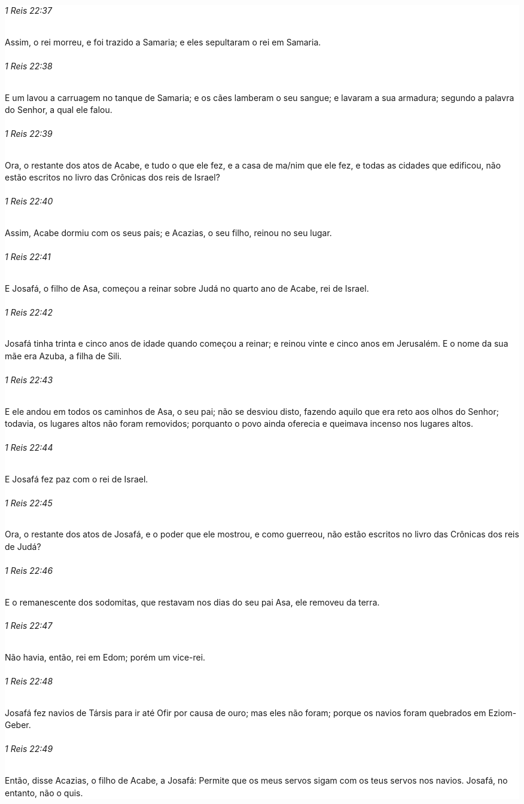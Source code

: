 ###### 1 Reis 22:37

Assim, o rei morreu, e foi trazido a Samaria; e eles sepultaram o rei em Samaria.

###### 1 Reis 22:38

E um lavou a carruagem no tanque de Samaria; e os cães lamberam o seu sangue; e lavaram a sua armadura; segundo a palavra do Senhor, a qual ele falou.

###### 1 Reis 22:39

Ora, o restante dos atos de Acabe, e tudo o que ele fez, e a casa de ma/nim que ele fez, e todas as cidades que edificou, não estão escritos no livro das Crônicas dos reis de Israel?

###### 1 Reis 22:40

Assim, Acabe dormiu com os seus pais; e Acazias, o seu filho, reinou no seu lugar.

###### 1 Reis 22:41

E Josafá, o filho de Asa, começou a reinar sobre Judá no quarto ano de Acabe, rei de Israel.

###### 1 Reis 22:42

Josafá tinha trinta e cinco anos de idade quando começou a reinar; e reinou vinte e cinco anos em Jerusalém. E o nome da sua mãe era Azuba, a filha de Sili.

###### 1 Reis 22:43

E ele andou em todos os caminhos de Asa, o seu pai; não se desviou disto, fazendo aquilo que era reto aos olhos do Senhor; todavia, os lugares altos não foram removidos; porquanto o povo ainda oferecia e queimava incenso nos lugares altos.

###### 1 Reis 22:44

E Josafá fez paz com o rei de Israel.

###### 1 Reis 22:45

Ora, o restante dos atos de Josafá, e o poder que ele mostrou, e como guerreou, não estão escritos no livro das Crônicas dos reis de Judá?

###### 1 Reis 22:46

E o remanescente dos sodomitas, que restavam nos dias do seu pai Asa, ele removeu da terra.

###### 1 Reis 22:47

Não havia, então, rei em Edom; porém um vice-rei.

###### 1 Reis 22:48

Josafá fez navios de Társis para ir até Ofir por causa de ouro; mas eles não foram; porque os navios foram quebrados em Eziom-Geber.

###### 1 Reis 22:49

Então, disse Acazias, o filho de Acabe, a Josafá: Permite que os meus servos sigam com os teus servos nos navios. Josafá, no entanto, não o quis.
